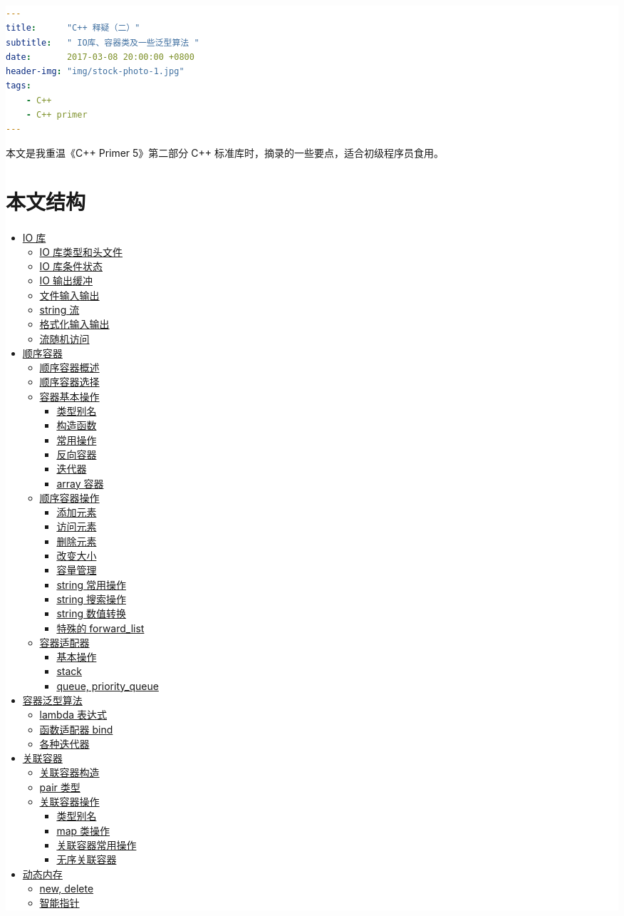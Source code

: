 ```yaml
---
title:      "C++ 释疑（二）"
subtitle:   " IO库、容器类及一些泛型算法 "
date:       2017-03-08 20:00:00 +0800
header-img: "img/stock-photo-1.jpg"
tags:
    - C++
    - C++ primer
---
```


本文是我重温《C++ Primer 5》第二部分 C++ 标准库时，摘录的一些要点，适合初级程序员食用。

#   本文结构

*   [IO 库](#io_library)
    *   [IO 库类型和头文件](#io_type_and_header)
    *   [IO 库条件状态](#io_condition_state)
    *   [IO 输出缓冲](#output_buffer)
    *   [文件输入输出](#file_io)
    *   [string 流](#string_io)
	*   [格式化输入输出](#format_io)
	*   [流随机访问](#random_stream)
*   [顺序容器](#sequential_containers)
	*   [顺序容器概述](#sequential_containers_overview)
    *   [顺序容器选择](#choose_sequential_container)
    *   [容器基本操作](#basic_container_operation)
		*   [类型别名](#basic_type_alias)
		*   [构造函数](#basic_constructor)
		*   [常用操作](#basic_common_operations)
		*   [反向容器](#reverse_containers)
		*   [迭代器](#container_iterators)
		*   [array 容器](#array_container)
    *   [顺序容器操作](#sequential_container_operation)
		*   [添加元素](#add_elements)
		*   [访问元素](#access_elements)
		*   [删除元素](#delete_elements)
		*   [改变大小](#resize_container)
		*   [容量管理](#capacity_management)
		*   [string 常用操作](#string_common_operations)
		*   [string 搜索操作](#string_search_operations)
		*   [string 数值转换](#string_numeric_conversion)
		*   [特殊的 forward_list](#special_forward_list)
	*   [容器适配器](#container_adapter)
		*   [基本操作](#container_adapter_basic_operations)
		*   [stack](#container_adapter_stack)
		*   [queue, priority_queue](#container_adapter_queue)
*   [容器泛型算法](#generic_algorithms)
    *   [lambda 表达式](#lambda_expression)
	*   [函数适配器 bind](#bind_function)
	*   [各种迭代器](#other_iterators)
*   [关联容器](#associative_containers)
	*   [关联容器构造](#associative_container_constructor)
	*   [pair 类型](#pair_type)
	*   [关联容器操作](#associative_container_operations)
		*   [类型别名](#associative_container_type_alias)
		*   [map 类操作](#map_class_operations)
		*   [关联容器常用操作](#common_associative_container_operations)
		*   [无序关联容器](#unordered_associative_containers)
*   [动态内存](#dynamic_memory)
	*   [new, delete](#new_and_delete)
	*   [智能指针](#smart_pointer)

